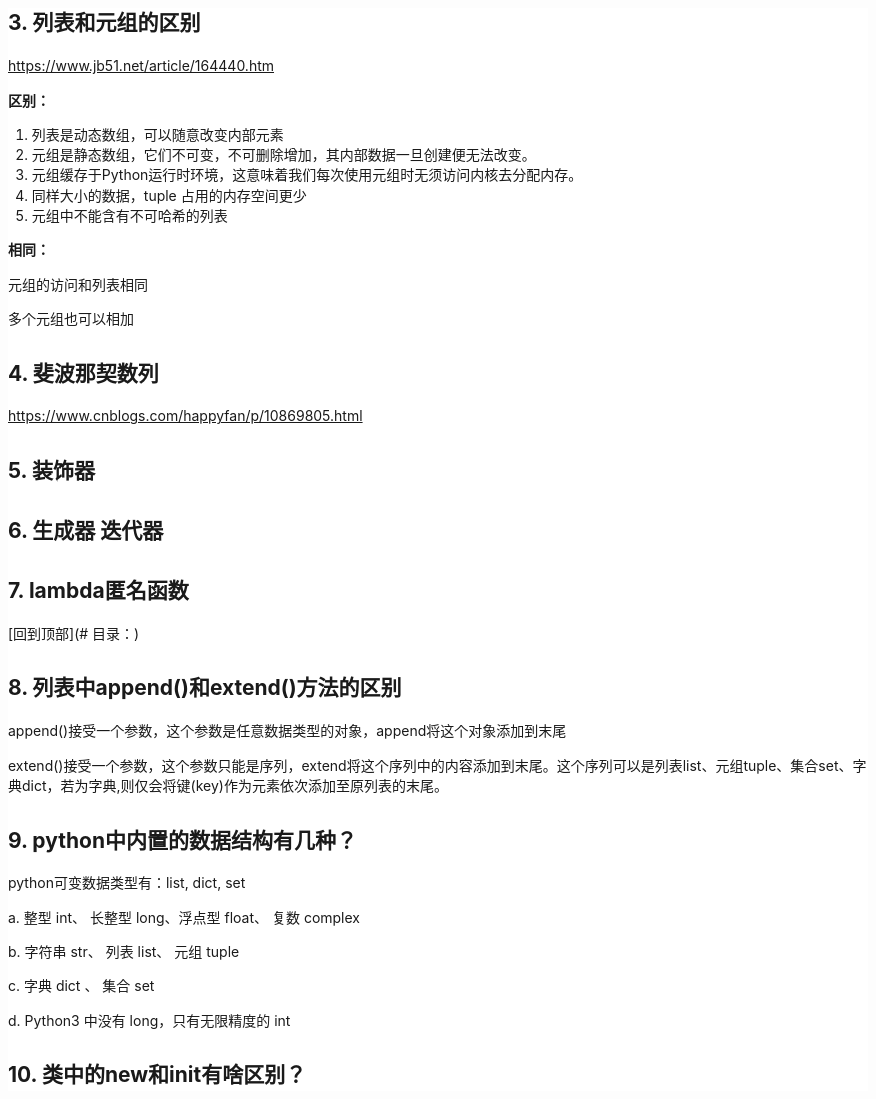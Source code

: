 ## 3. 列表和元组的区别

https://www.jb51.net/article/164440.htm

**区别：**

1. 列表是动态数组，可以随意改变内部元素
2. 元组是静态数组，它们不可变，不可删除增加，其内部数据一旦创建便无法改变。
3. 元组缓存于Python运行时环境，这意味着我们每次使用元组时无须访问内核去分配内存。
4. 同样大小的数据，tuple 占用的内存空间更少
5. 元组中不能含有不可哈希的列表

**相同：**

元组的访问和列表相同

多个元组也可以相加

## 4. 斐波那契数列

https://www.cnblogs.com/happyfan/p/10869805.html

## 5. 装饰器



## 6. 生成器 迭代器



## 7. lambda匿名函数



[回到顶部](# 目录：)

## 8. 列表中append()和extend()方法的区别

append()接受一个参数，这个参数是任意数据类型的对象，append将这个对象添加到末尾

extend()接受一个参数，这个参数只能是序列，extend将这个序列中的内容添加到末尾。这个序列可以是列表list、元组tuple、集合set、字典dict，若为字典,则仅会将键(key)作为元素依次添加至原列表的末尾。

## 9. python中内置的数据结构有几种？

python可变数据类型有：list, dict, set

a. 整型 int、 长整型 long、浮点型 float、 复数 complex

b. 字符串 str、 列表 list、 元组 tuple

c. 字典 dict 、 集合 set

d. Python3 中没有 long，只有无限精度的 int

## 10. 类中的new和init有啥区别？
